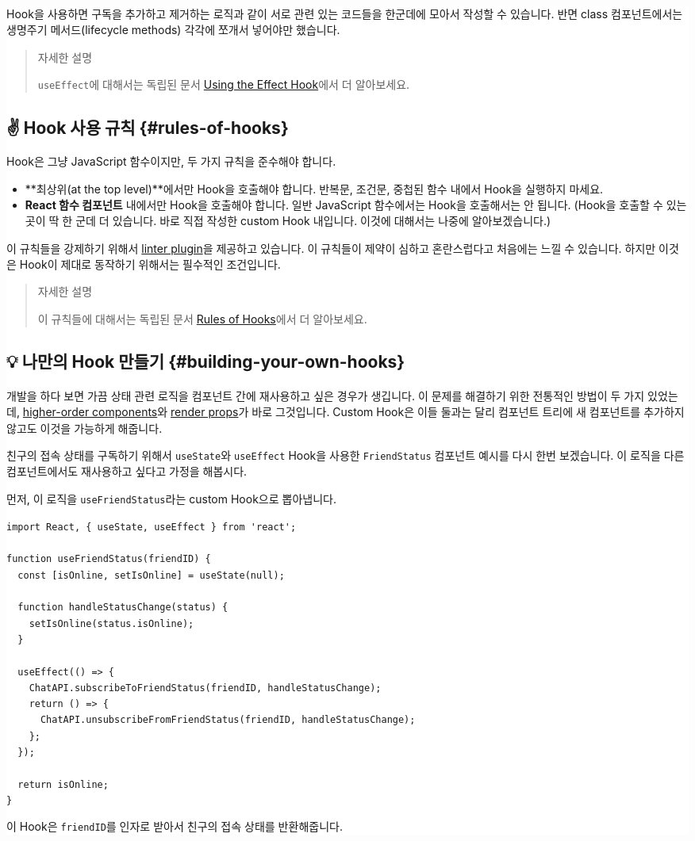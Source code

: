 Hook을 사용하면 구독을 추가하고 제거하는 로직과 같이 서로 관련 있는 코드들을 한군데에 모아서 작성할 수 있습니다. 반면 class 컴포넌트에서는 생명주기 메서드(lifecycle methods) 각각에 쪼개서 넣어야만 했습니다.

>자세한 설명
>
>`useEffect`에 대해서는 독립된 문서 [Using the Effect Hook](/docs/hooks-effect.html)에서 더 알아보세요.

## ✌️ Hook 사용 규칙 {#rules-of-hooks}

Hook은 그냥 JavaScript 함수이지만, 두 가지 규칙을 준수해야 합니다.

* **최상위(at the top level)**에서만 Hook을 호출해야 합니다. 반복문, 조건문, 중첩된 함수 내에서 Hook을 실행하지 마세요.
* **React 함수 컴포넌트** 내에서만 Hook을 호출해야 합니다. 일반 JavaScript 함수에서는 Hook을 호출해서는 안 됩니다. (Hook을 호출할 수 있는 곳이 딱 한 군데 더 있습니다. 바로 직접 작성한 custom Hook 내입니다. 이것에 대해서는 나중에 알아보겠습니다.)

이 규칙들을 강제하기 위해서 [linter plugin](https://www.npmjs.com/package/eslint-plugin-react-hooks)을 제공하고 있습니다. 이 규칙들이 제약이 심하고 혼란스럽다고 처음에는 느낄 수 있습니다. 하지만 이것은 Hook이 제대로 동작하기 위해서는 필수적인 조건입니다.

>자세한 설명
>
>이 규칙들에 대해서는 독립된 문서 [Rules of Hooks](/docs/hooks-rules.html)에서 더 알아보세요.

## 💡 나만의 Hook 만들기 {#building-your-own-hooks}

개발을 하다 보면 가끔 상태 관련 로직을 컴포넌트 간에 재사용하고 싶은 경우가 생깁니다. 이 문제를 해결하기 위한 전통적인 방법이 두 가지 있었는데, [higher-order components](/docs/higher-order-components.html)와 [render props](/docs/render-props.html)가 바로 그것입니다. Custom Hook은 이들 둘과는 달리 컴포넌트 트리에 새 컴포넌트를 추가하지 않고도 이것을 가능하게 해줍니다.

친구의 접속 상태를 구독하기 위해서 `useState`와 `useEffect` Hook을 사용한 `FriendStatus` 컴포넌트 예시를 다시 한번 보겠습니다. 이 로직을 다른 컴포넌트에서도 재사용하고 싶다고 가정을 해봅시다.

먼저, 이 로직을 `useFriendStatus`라는 custom Hook으로 뽑아냅니다.

```js{3}
import React, { useState, useEffect } from 'react';

function useFriendStatus(friendID) {
  const [isOnline, setIsOnline] = useState(null);

  function handleStatusChange(status) {
    setIsOnline(status.isOnline);
  }

  useEffect(() => {
    ChatAPI.subscribeToFriendStatus(friendID, handleStatusChange);
    return () => {
      ChatAPI.unsubscribeFromFriendStatus(friendID, handleStatusChange);
    };
  });

  return isOnline;
}
```

이 Hook은 `friendID`를 인자로 받아서 친구의 접속 상태를 반환해줍니다.
